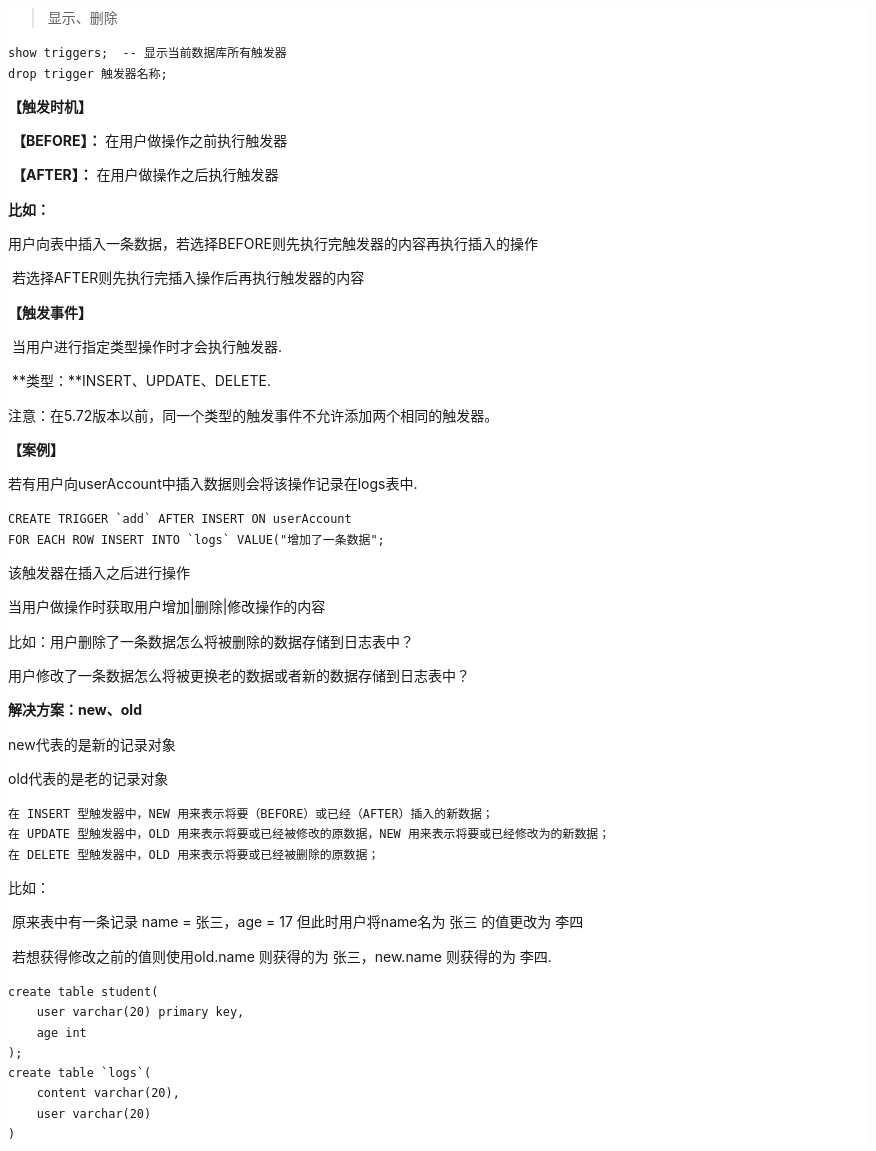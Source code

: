 > 显示、删除

```mysql
show triggers;  -- 显示当前数据库所有触发器
drop trigger 触发器名称;
```

**【触发时机】**

​	**【BEFORE】：** 在用户做操作之前执行触发器

​	**【AFTER】：** 在用户做操作之后执行触发器

**比如：**

​	用户向表中插入一条数据，若选择BEFORE则先执行完触发器的内容再执行插入的操作

​	若选择AFTER则先执行完插入操作后再执行触发器的内容

**【触发事件】**

​	当用户进行指定类型操作时才会执行触发器.

​	**类型：**INSERT、UPDATE、DELETE.

​	注意：在5.72版本以前，同一个类型的触发事件不允许添加两个相同的触发器。

**【案例】**

若有用户向userAccount中插入数据则会将该操作记录在logs表中.

```mysql
CREATE TRIGGER `add` AFTER INSERT ON userAccount 
FOR EACH ROW INSERT INTO `logs` VALUE("增加了一条数据";
```

该触发器在插入之后进行操作



当用户做操作时获取用户增加|删除|修改操作的内容

比如：用户删除了一条数据怎么将被删除的数据存储到日志表中？

​	    用户修改了一条数据怎么将被更换老的数据或者新的数据存储到日志表中？

**解决方案：new、old**

new代表的是新的记录对象

old代表的是老的记录对象

```java
在 INSERT 型触发器中，NEW 用来表示将要（BEFORE）或已经（AFTER）插入的新数据； 
在 UPDATE 型触发器中，OLD 用来表示将要或已经被修改的原数据，NEW 用来表示将要或已经修改为的新数据； 
在 DELETE 型触发器中，OLD 用来表示将要或已经被删除的原数据； 
```

比如：

​	原来表中有一条记录 name = 张三，age = 17 但此时用户将name名为 张三 的值更改为 李四

​	若想获得修改之前的值则使用old.name 则获得的为 张三，new.name  则获得的为 李四.

```mysql
create table student(
	user varchar(20) primary key,
    age int
);
create table `logs`(
	content varchar(20),
    user varchar(20)
)
```

